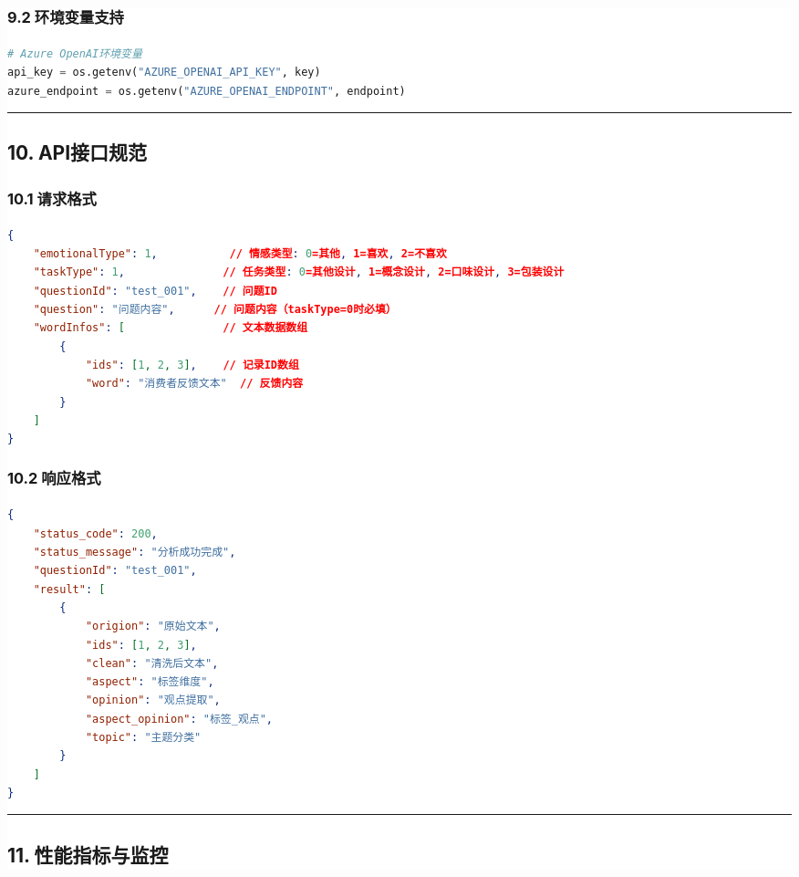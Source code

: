 ### 9.2 环境变量支持

```python
# Azure OpenAI环境变量
api_key = os.getenv("AZURE_OPENAI_API_KEY", key)
azure_endpoint = os.getenv("AZURE_OPENAI_ENDPOINT", endpoint)
```

---

## 10. API接口规范

### 10.1 请求格式

```json
{
    "emotionalType": 1,           // 情感类型: 0=其他, 1=喜欢, 2=不喜欢
    "taskType": 1,               // 任务类型: 0=其他设计, 1=概念设计, 2=口味设计, 3=包装设计
    "questionId": "test_001",    // 问题ID
    "question": "问题内容",      // 问题内容（taskType=0时必填）
    "wordInfos": [               // 文本数据数组
        {
            "ids": [1, 2, 3],    // 记录ID数组
            "word": "消费者反馈文本"  // 反馈内容
        }
    ]
}
```

### 10.2 响应格式

```json
{
    "status_code": 200,
    "status_message": "分析成功完成",
    "questionId": "test_001",
    "result": [
        {
            "origion": "原始文本",
            "ids": [1, 2, 3],
            "clean": "清洗后文本", 
            "aspect": "标签维度",
            "opinion": "观点提取",
            "aspect_opinion": "标签_观点",
            "topic": "主题分类"
        }
    ]
}
```

---

## 11. 性能指标与监控
